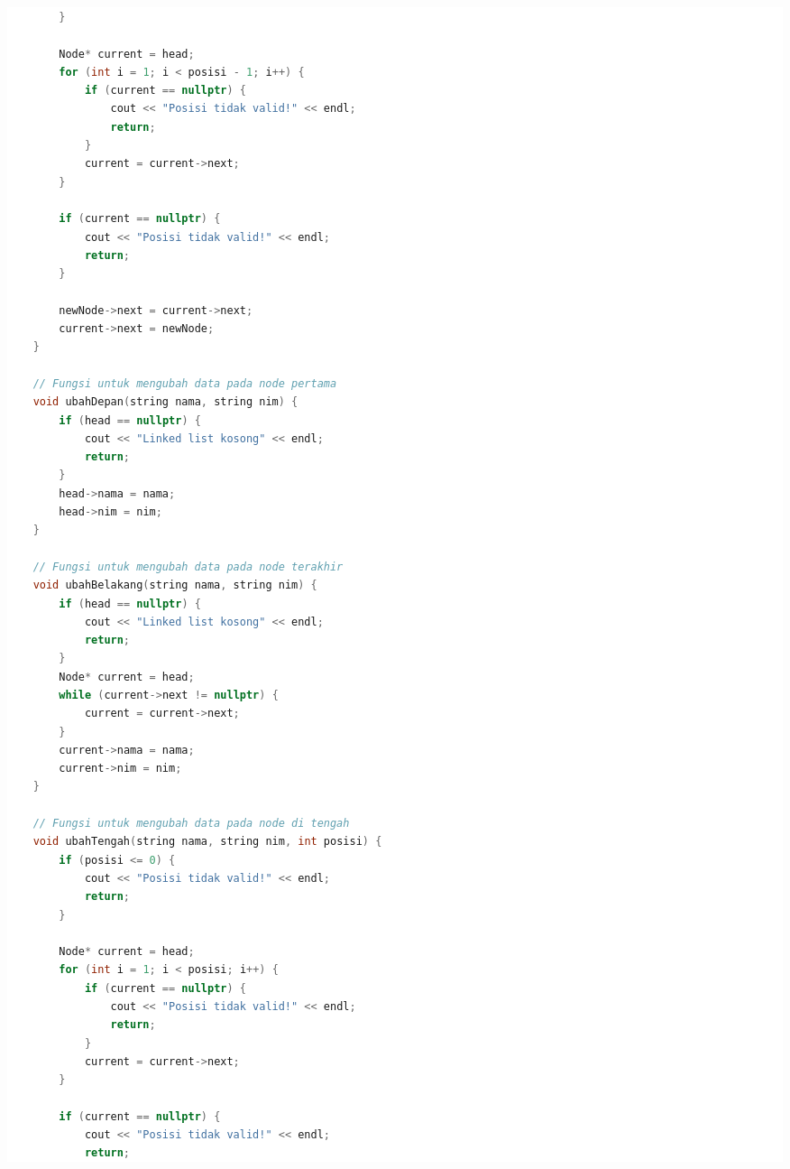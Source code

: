 ```C++
        }

        Node* current = head;
        for (int i = 1; i < posisi - 1; i++) {
            if (current == nullptr) {
                cout << "Posisi tidak valid!" << endl;
                return;
            }
            current = current->next;
        }

        if (current == nullptr) {
            cout << "Posisi tidak valid!" << endl;
            return;
        }

        newNode->next = current->next;
        current->next = newNode;
    }

    // Fungsi untuk mengubah data pada node pertama
    void ubahDepan(string nama, string nim) {
        if (head == nullptr) {
            cout << "Linked list kosong" << endl;
            return;
        }
        head->nama = nama;
        head->nim = nim;
    }

    // Fungsi untuk mengubah data pada node terakhir
    void ubahBelakang(string nama, string nim) {
        if (head == nullptr) {
            cout << "Linked list kosong" << endl;
            return;
        }
        Node* current = head;
        while (current->next != nullptr) {
            current = current->next;
        }
        current->nama = nama;
        current->nim = nim;
    }

    // Fungsi untuk mengubah data pada node di tengah
    void ubahTengah(string nama, string nim, int posisi) {
        if (posisi <= 0) {
            cout << "Posisi tidak valid!" << endl;
            return;
        }

        Node* current = head;
        for (int i = 1; i < posisi; i++) {
            if (current == nullptr) {
                cout << "Posisi tidak valid!" << endl;
                return;
            }
            current = current->next;
        }

        if (current == nullptr) {
            cout << "Posisi tidak valid!" << endl;
            return;
```